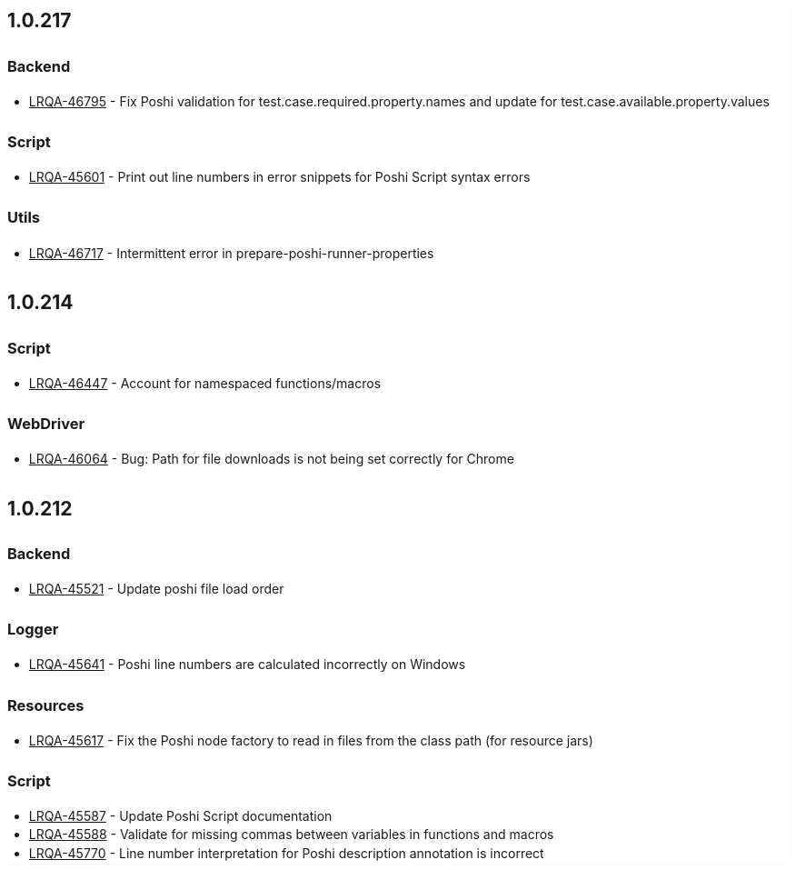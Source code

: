 ## 1.0.217

### Backend

* [LRQA-46795](https://issues.liferay.com/browse/LRQA-46795) - Fix Poshi validation for test.case.required.property.names and update for test.case.available.property.values

### Script

* [LRQA-45601](https://issues.liferay.com/browse/LRQA-45601) - Print out line numbers in error snippets for Poshi Script syntax errors

### Utils

* [LRQA-46717](https://issues.liferay.com/browse/LRQA-46717) - Intermittent error in prepare-poshi-runner-properties

## 1.0.214

### Script

* [LRQA-46447](https://issues.liferay.com/browse/LRQA-46447) - Account for namespaced functions/macros

### WebDriver

* [LRQA-46064](https://issues.liferay.com/browse/LRQA-46064) - Bug: Path for file downloads is not being set correctly for Chrome

## 1.0.212

### Backend

* [LRQA-45521](https://issues.liferay.com/browse/LRQA-45521) - Update poshi file load order

### Logger

* [LRQA-45641](https://issues.liferay.com/browse/LRQA-45641) - Poshi line numbers are calculated incorrectly on Windows

### Resources

* [LRQA-45617](https://issues.liferay.com/browse/LRQA-45617) - Fix the Poshi node factory to read in files from the class path (for resource jars)

### Script

* [LRQA-45587](https://issues.liferay.com/browse/LRQA-45587) - Update Poshi Script documentation
* [LRQA-45588](https://issues.liferay.com/browse/LRQA-45588) - Validate for missing commas between variables in functions and macros
* [LRQA-45770](https://issues.liferay.com/browse/LRQA-45770) - Line number interpretation for Poshi description annotation is incorrect

